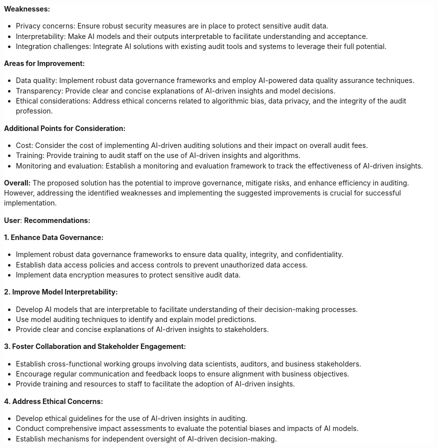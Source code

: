 **Weaknesses:**

* Privacy concerns: Ensure robust security measures are in place to protect sensitive audit data.
* Interpretability: Make AI models and their outputs interpretable to facilitate understanding and acceptance.
* Integration challenges: Integrate AI solutions with existing audit tools and systems to leverage their full potential.

**Areas for Improvement:**

* Data quality: Implement robust data governance frameworks and employ AI-powered data quality assurance techniques.
* Transparency: Provide clear and concise explanations of AI-driven insights and model decisions.
* Ethical considerations: Address ethical concerns related to algorithmic bias, data privacy, and the integrity of the audit profession.

**Additional Points for Consideration:**

* Cost: Consider the cost of implementing AI-driven auditing solutions and their impact on overall audit fees.
* Training: Provide training to audit staff on the use of AI-driven insights and algorithms.
* Monitoring and evaluation: Establish a monitoring and evaluation framework to track the effectiveness of AI-driven insights.

**Overall:**
The proposed solution has the potential to improve governance, mitigate risks, and enhance efficiency in auditing. However, addressing the identified weaknesses and implementing the suggested improvements is crucial for successful implementation.

**User**: **Recommendations:**

**1. Enhance Data Governance:**

- Implement robust data governance frameworks to ensure data quality, integrity, and confidentiality.
- Establish data access policies and access controls to prevent unauthorized data access.
- Implement data encryption measures to protect sensitive audit data.

**2. Improve Model Interpretability:**

- Develop AI models that are interpretable to facilitate understanding of their decision-making processes.
- Use model auditing techniques to identify and explain model predictions.
- Provide clear and concise explanations of AI-driven insights to stakeholders.

**3. Foster Collaboration and Stakeholder Engagement:**

- Establish cross-functional working groups involving data scientists, auditors, and business stakeholders.
- Encourage regular communication and feedback loops to ensure alignment with business objectives.
- Provide training and resources to staff to facilitate the adoption of AI-driven insights.

**4. Address Ethical Concerns:**

- Develop ethical guidelines for the use of AI-driven insights in auditing.
- Conduct comprehensive impact assessments to evaluate the potential biases and impacts of AI models.
- Establish mechanisms for independent oversight of AI-driven decision-making.
